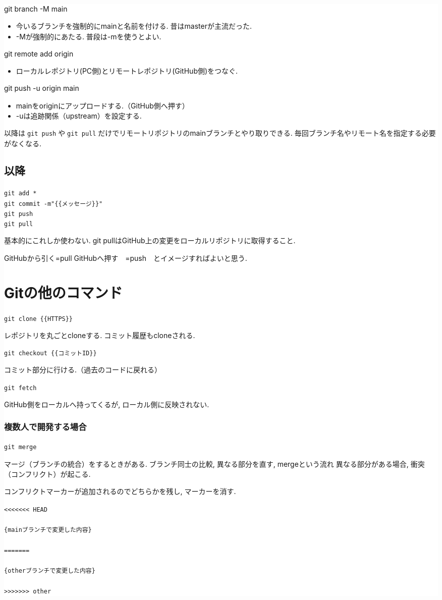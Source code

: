 git branch -M main
- 今いるブランチを強制的にmainと名前を付ける. 昔はmasterが主流だった.
- -Mが強制的にあたる. 普段は-mを使うとよい.

git remote add origin 
- ローカルレポジトリ(PC側)とリモートレポジトリ(GitHub側)をつなぐ.

git push -u origin main
- mainをoriginにアップロードする.（GitHub側へ押す）
- -uは追跡関係（upstream）を設定する.

以降は `git push` や `git pull` だけでリモートリポジトリのmainブランチとやり取りできる. 毎回ブランチ名やリモート名を指定する必要がなくなる.

## 以降
```
git add *
git commit -m"{{メッセージ}}"
git push
git pull
```

基本的にこれしか使わない.
git pullはGitHub上の変更をローカルリポジトリに取得すること. 

GitHubから引く=pull
GitHubへ押す　=push　とイメージすればよいと思う.

# Gitの他のコマンド
```
git clone {{HTTPS}}
```

レポジトリを丸ごとcloneする. コミット履歴もcloneされる.

```
git checkout {{コミットID}}
```

コミット部分に行ける.（過去のコードに戻れる）

```
git fetch
```

GitHub側をローカルへ持ってくるが, ローカル側に反映されない.

### 複数人で開発する場合
```
git merge
```

マージ（ブランチの統合）をするときがある.
ブランチ同士の比較, 異なる部分を直す, mergeという流れ
異なる部分がある場合, 衝突（コンフリクト）が起こる.

コンフリクトマーカーが追加されるのでどちらかを残し, マーカーを消す.
```
<<<<<<< HEAD 

{mainブランチで変更した内容} 

=======

{otherブランチで変更した内容} 

>>>>>>> other
```
